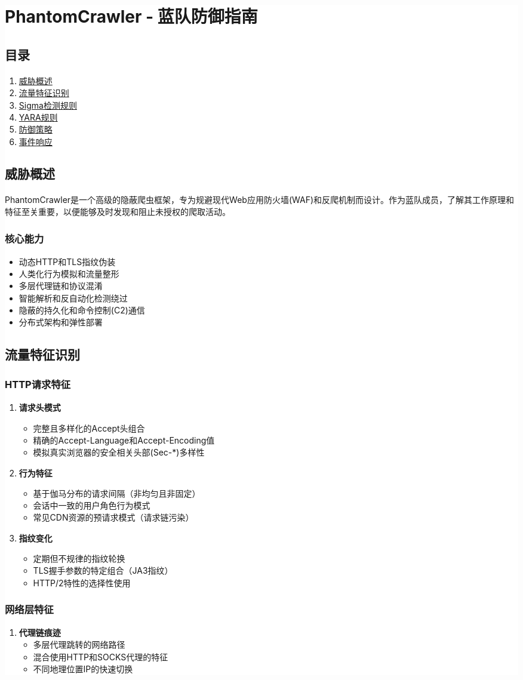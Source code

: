 # PhantomCrawler - 蓝队防御指南

## 目录

1. [威胁概述](#威胁概述)
2. [流量特征识别](#流量特征识别)
3. [Sigma检测规则](#sigma检测规则)
4. [YARA规则](#yara规则)
5. [防御策略](#防御策略)
6. [事件响应](#事件响应)

## 威胁概述

PhantomCrawler是一个高级的隐蔽爬虫框架，专为规避现代Web应用防火墙(WAF)和反爬机制而设计。作为蓝队成员，了解其工作原理和特征至关重要，以便能够及时发现和阻止未授权的爬取活动。

### 核心能力

- 动态HTTP和TLS指纹伪装
- 人类化行为模拟和流量整形
- 多层代理链和协议混淆
- 智能解析和反自动化检测绕过
- 隐蔽的持久化和命令控制(C2)通信
- 分布式架构和弹性部署

## 流量特征识别

### HTTP请求特征

1. **请求头模式**
   - 完整且多样化的Accept头组合
   - 精确的Accept-Language和Accept-Encoding值
   - 模拟真实浏览器的安全相关头部(Sec-*)多样性

2. **行为特征**
   - 基于伽马分布的请求间隔（非均匀且非固定）
   - 会话中一致的用户角色行为模式
   - 常见CDN资源的预请求模式（请求链污染）

3. **指纹变化**
   - 定期但不规律的指纹轮换
   - TLS握手参数的特定组合（JA3指纹）
   - HTTP/2特性的选择性使用

### 网络层特征

1. **代理链痕迹**
   - 多层代理跳转的网络路径
   - 混合使用HTTP和SOCKS代理的特征
   - 不同地理位置IP的快速切换
